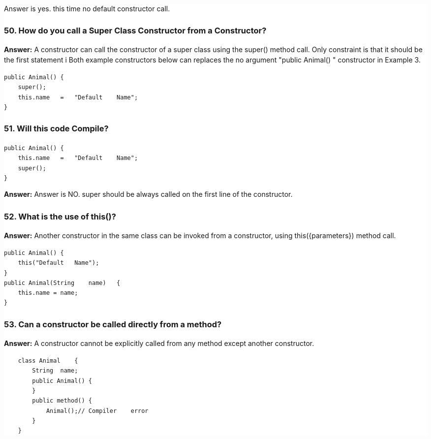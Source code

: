 Answer is yes. this time no default constructor call.

### 50. How do you call a Super Class Constructor from a Constructor?

**Answer:**
A constructor can call the constructor of a super class using the super() method call. Only constraint is
that it should be the first statement i
Both example constructors below can replaces the no argument "public Animal() " constructor in Example 3.

```
public Animal()	{
	super();
	this.name	=	"Default	Name";
}
```

### 51. Will this code Compile?

    public Animal()	{
    	this.name	=	"Default	Name";
    	super();
    }

**Answer:**
Answer is NO. super should be always called on the first line of the constructor.

### 52. What is the use of this()?

**Answer:**
Another constructor in the same class can be invoked from a constructor, using this({parameters})
method call.

    public Animal()	{
    	this("Default	Name");
    }
    public Animal(String	name)	{
    	this.name =	name;
    }

### 53. Can a constructor be called directly from a method?

**Answer:**
A constructor cannot be explicitly called from any method except another constructor.

    	class Animal	{
    		String	name;
    		public Animal()	{
    		}
    		public method() {
    			Animal();//	Compiler	error
    		}
    	}
